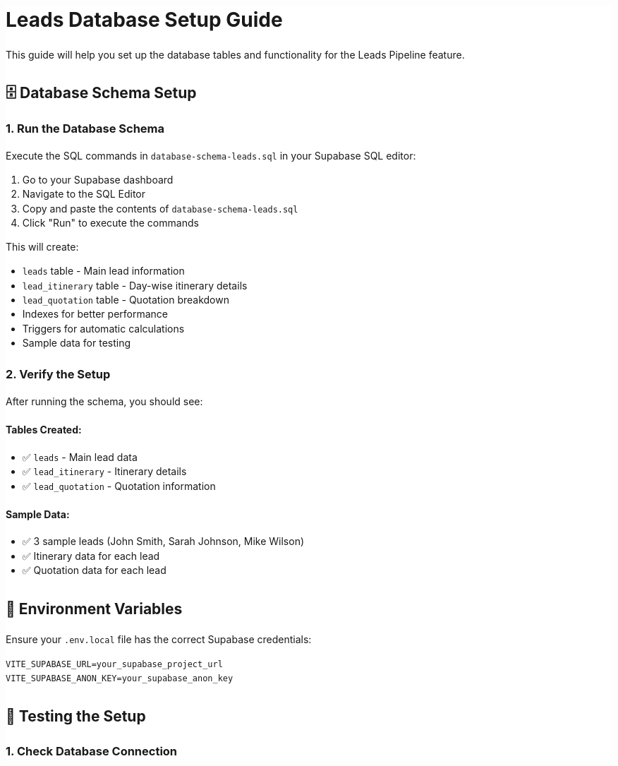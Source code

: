 # Leads Database Setup Guide

This guide will help you set up the database tables and functionality for the Leads Pipeline feature.

## 🗄️ Database Schema Setup

### 1. Run the Database Schema

Execute the SQL commands in `database-schema-leads.sql` in your Supabase SQL editor:

1. Go to your Supabase dashboard
2. Navigate to the SQL Editor
3. Copy and paste the contents of `database-schema-leads.sql`
4. Click "Run" to execute the commands

This will create:
- `leads` table - Main lead information
- `lead_itinerary` table - Day-wise itinerary details
- `lead_quotation` table - Quotation breakdown
- Indexes for better performance
- Triggers for automatic calculations
- Sample data for testing

### 2. Verify the Setup

After running the schema, you should see:

#### Tables Created:
- ✅ `leads` - Main lead data
- ✅ `lead_itinerary` - Itinerary details
- ✅ `lead_quotation` - Quotation information

#### Sample Data:
- ✅ 3 sample leads (John Smith, Sarah Johnson, Mike Wilson)
- ✅ Itinerary data for each lead
- ✅ Quotation data for each lead

## 🔧 Environment Variables

Ensure your `.env.local` file has the correct Supabase credentials:

```env
VITE_SUPABASE_URL=your_supabase_project_url
VITE_SUPABASE_ANON_KEY=your_supabase_anon_key
```

## 🚀 Testing the Setup

### 1. Check Database Connection
